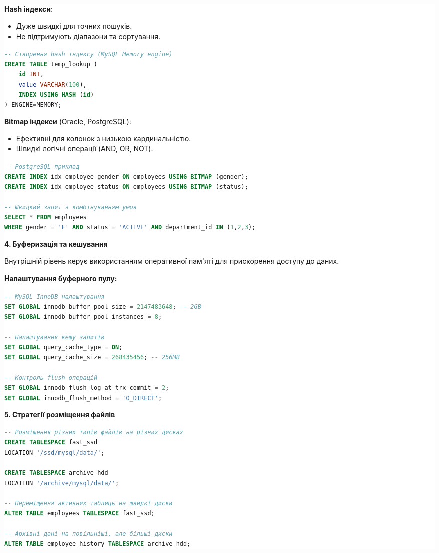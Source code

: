 **Hash індекси**:
- Дуже швидкі для точних пошуків.
- Не підтримують діапазони та сортування.

```sql
-- Створення hash індексу (MySQL Memory engine)
CREATE TABLE temp_lookup (
    id INT,
    value VARCHAR(100),
    INDEX USING HASH (id)
) ENGINE=MEMORY;
```

**Bitmap індекси** (Oracle, PostgreSQL):
- Ефективні для колонок з низькою кардинальністю.
- Швидкі логічні операції (AND, OR, NOT).

```sql
-- PostgreSQL приклад
CREATE INDEX idx_employee_gender ON employees USING BITMAP (gender);
CREATE INDEX idx_employee_status ON employees USING BITMAP (status);

-- Швидкий запит з комбінуванням умов
SELECT * FROM employees
WHERE gender = 'F' AND status = 'ACTIVE' AND department_id IN (1,2,3);
```

**4. Буферизація та кешування**

Внутрішній рівень керує використанням оперативної пам'яті для прискорення доступу до даних.

**Налаштування буферного пулу:**

```sql
-- MySQL InnoDB налаштування
SET GLOBAL innodb_buffer_pool_size = 2147483648; -- 2GB
SET GLOBAL innodb_buffer_pool_instances = 8;

-- Налаштування кешу запитів
SET GLOBAL query_cache_type = ON;
SET GLOBAL query_cache_size = 268435456; -- 256MB

-- Контроль flush операцій
SET GLOBAL innodb_flush_log_at_trx_commit = 2;
SET GLOBAL innodb_flush_method = 'O_DIRECT';
```

**5. Стратегії розміщення файлів**

```sql
-- Розміщення різних типів файлів на різних дисках
CREATE TABLESPACE fast_ssd
LOCATION '/ssd/mysql/data/';

CREATE TABLESPACE archive_hdd
LOCATION '/archive/mysql/data/';

-- Переміщення активних таблиць на швидкі диски
ALTER TABLE employees TABLESPACE fast_ssd;

-- Архівні дані на повільніші, але більші диски
ALTER TABLE employee_history TABLESPACE archive_hdd;
```
